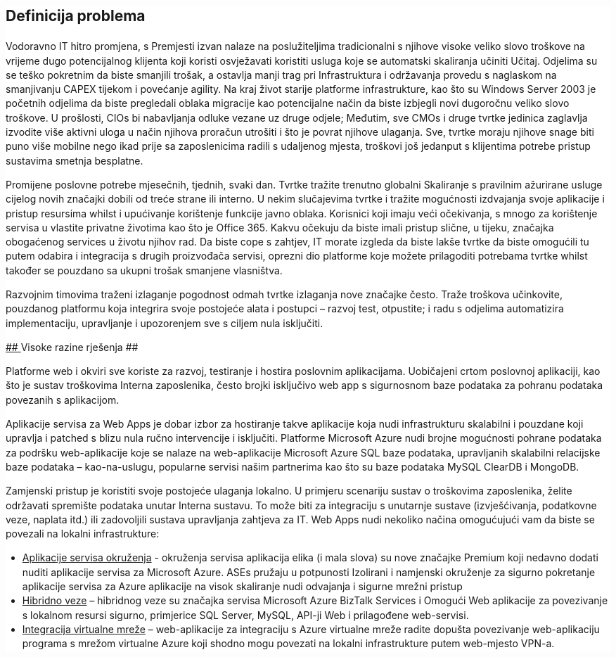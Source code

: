 ## <a name="problem-definition"></a>Definicija problema ##

Vodoravno IT hitro promjena, s Premjesti izvan nalaze na poslužiteljima tradicionalni s njihove visoke veliko slovo troškove na vrijeme dugo potencijalnog klijenta koji koristi osvježavati koristiti usluga koje se automatski skaliranja učiniti Učitaj. Odjelima su se teško pokretnim da biste smanjili trošak, a ostavlja manji trag pri Infrastruktura i održavanja provedu s naglaskom na smanjivanju CAPEX tijekom i povećanje agility. Na kraj život starije platforme infrastrukture, kao što su Windows Server 2003 je početnih odjelima da biste pregledali oblaka migracije kao potencijalne način da biste izbjegli novi dugoročnu veliko slovo troškove. U prošlosti, CIOs bi nabavljanja odluke vezane uz druge odjele; Međutim, sve CMOs i druge tvrtke jedinica zaglavlja izvodite više aktivni uloga u način njihova proračun utrošiti i što je povrat njihove ulaganja. Sve, tvrtke moraju njihove snage biti puno više mobilne nego ikad prije sa zaposlenicima radili s udaljenog mjesta, troškovi još jedanput s klijentima potrebe pristup sustavima smetnja besplatne.

Promijene poslovne potrebe mjesečnih, tjednih, svaki dan. Tvrtke tražite trenutno globalni Skaliranje s pravilnim ažurirane usluge cijelog novih značajki dobili od treće strane ili interno.  U nekim slučajevima tvrtke i tražite mogućnosti izdvajanja svoje aplikacije i pristup resursima whilst i upućivanje korištenje funkcije javno oblaka. Korisnici koji imaju veći očekivanja, s mnogo za korištenje servisa u vlastite privatne životima kao što je Office 365. Kakvu očekuju da biste imali pristup slične, u tijeku, značajka obogaćenog services u životu njihov rad. Da biste cope s zahtjev, IT morate izgleda da biste lakše tvrtke da biste omogućili tu putem odabira i integracija s drugih proizvođača servisi, oprezni dio platforme koje možete prilagoditi potrebama tvrtke whilst također se pouzdano sa ukupni trošak smanjene vlasništva.

Razvojnim timovima traženi izlaganje pogodnost odmah tvrtke izlaganja nove značajke često. Traže troškova učinkovite, pouzdanog platformu koja integrira svoje postojeće alata i postupci – razvoj test, otpustite; i radu s odjelima automatizira implementaciju, upravljanje i upozorenjem sve s ciljem nula isključiti.

<a href="highlevel" />
## <a name="high-level-solution"></a>Visoke razine rješenja ##

Platforme web i okviri sve koriste za razvoj, testiranje i hostira poslovnim aplikacijama.  Uobičajeni crtom poslovnoj aplikaciji, kao što je sustav troškovima Interna zaposlenika, često brojki isključivo web app s sigurnosnom baze podataka za pohranu podataka povezanih s aplikacijom.

Aplikacije servisa za Web Apps je dobar izbor za hostiranje takve aplikacije koja nudi infrastrukturu skalabilni i pouzdane koji upravlja i patched s blizu nula ručno intervencije i isključiti. Platforme Microsoft Azure nudi brojne mogućnosti pohrane podataka za podršku web-aplikacije koje se nalaze na web-aplikacije Microsoft Azure SQL baze podataka, upravljanih skalabilni relacijske baze podataka – kao-na-uslugu, popularne servisi našim partnerima kao što su baze podataka MySQL ClearDB i MongoDB.

Zamjenski pristup je koristiti svoje postojeće ulaganja lokalno. U primjeru scenariju sustav o troškovima zaposlenika, želite održavati spremište podataka unutar Interna sustavu. To može biti za integraciju s unutarnje sustave (izvješćivanja, podatkovne veze, naplata itd.) ili zadovoljili sustava upravljanja zahtjeva za IT.  Web Apps nudi nekoliko načina omogućujući vam da biste se povezali na lokalni infrastrukture:

- [Aplikacije servisa okruženja](app-service-app-service-environment-intro.md) - okruženja servisa aplikacija elika (i mala slova) su nove značajke Premium koji nedavno dodati nuditi aplikacije servisa za Microsoft Azure.  ASEs pružaju u potpunosti Izolirani i namjenski okruženje za sigurno pokretanje aplikacije servisa za Azure aplikacije na visok skaliranje nudi odvajanja i sigurne mrežni pristup   
- [Hibridno veze](../biztalk-services/integration-hybrid-connection-overview.md) – hibridnog veze su značajka servisa Microsoft Azure BizTalk Services i Omogući Web aplikacije za povezivanje s lokalnom resursi sigurno, primjerice SQL Server, MySQL, API-ji Web i prilagođene web-servisi. 
- [Integracija virtualne mreže](https://azure.microsoft.com/blog/2014/09/15/azure-websites-virtual-network-integration/) – web-aplikacije za integraciju s Azure virtualne mreže radite dopušta povezivanje web-aplikaciju programa s mrežom virtualne Azure koji shodno mogu povezati na lokalni infrastrukture putem web-mjesto VPN-a. 

